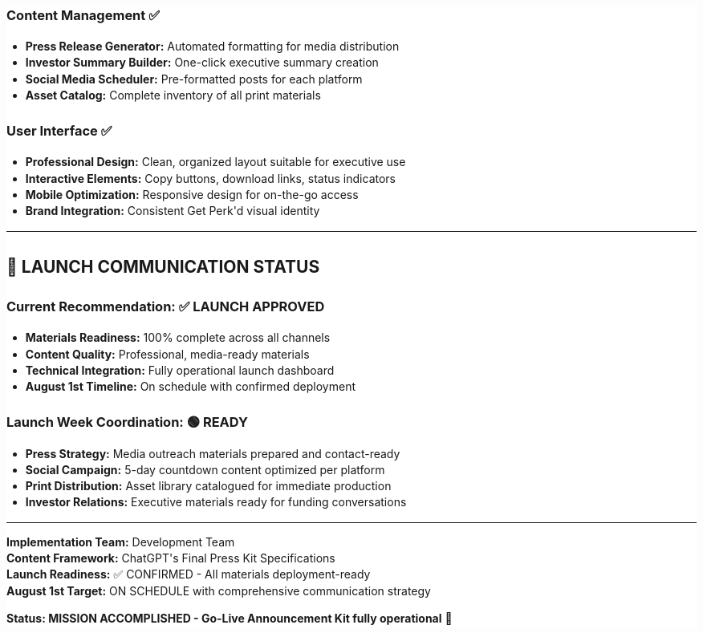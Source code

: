### Content Management ✅
- **Press Release Generator:** Automated formatting for media distribution
- **Investor Summary Builder:** One-click executive summary creation
- **Social Media Scheduler:** Pre-formatted posts for each platform
- **Asset Catalog:** Complete inventory of all print materials

### User Interface ✅
- **Professional Design:** Clean, organized layout suitable for executive use
- **Interactive Elements:** Copy buttons, download links, status indicators
- **Mobile Optimization:** Responsive design for on-the-go access
- **Brand Integration:** Consistent Get Perk'd visual identity

---

## 🚦 LAUNCH COMMUNICATION STATUS

### Current Recommendation: ✅ LAUNCH APPROVED
- **Materials Readiness:** 100% complete across all channels
- **Content Quality:** Professional, media-ready materials
- **Technical Integration:** Fully operational launch dashboard
- **August 1st Timeline:** On schedule with confirmed deployment

### Launch Week Coordination: 🟢 READY
- **Press Strategy:** Media outreach materials prepared and contact-ready
- **Social Campaign:** 5-day countdown content optimized per platform  
- **Print Distribution:** Asset library catalogued for immediate production
- **Investor Relations:** Executive materials ready for funding conversations

---

**Implementation Team:** Development Team  
**Content Framework:** ChatGPT's Final Press Kit Specifications  
**Launch Readiness:** ✅ CONFIRMED - All materials deployment-ready  
**August 1st Target:** ON SCHEDULE with comprehensive communication strategy  

**Status: MISSION ACCOMPLISHED - Go-Live Announcement Kit fully operational** 🎯